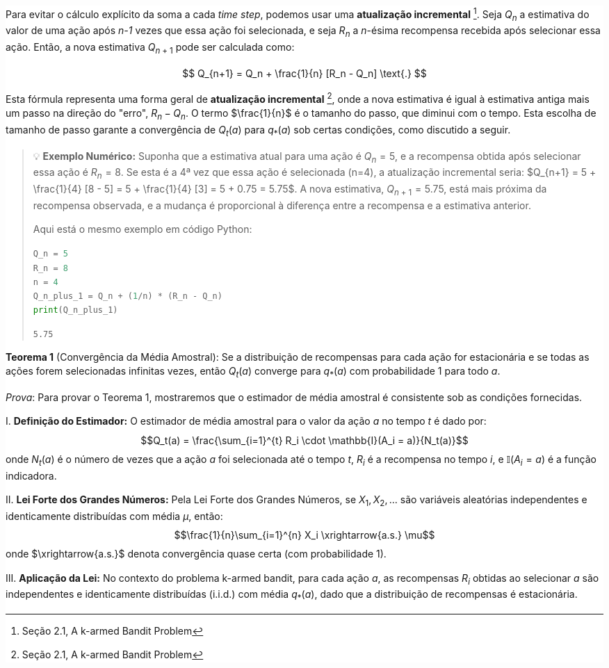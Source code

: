 Para evitar o cálculo explícito da soma a cada *time step*, podemos usar uma **atualização incremental** [^2]. Seja $Q_n$ a estimativa do valor de uma ação após *n-1* vezes que essa ação foi selecionada, e seja $R_n$ a *n*-ésima recompensa recebida após selecionar essa ação. Então, a nova estimativa $Q_{n+1}$ pode ser calculada como:

$$
Q_{n+1} = Q_n + \frac{1}{n} [R_n - Q_n] \text{.}
$$

Esta fórmula representa uma forma geral de **atualização incremental** [^2], onde a nova estimativa é igual à estimativa antiga mais um passo na direção do "erro", $R_n - Q_n$. O termo $\frac{1}{n}$ é o tamanho do passo, que diminui com o tempo. Esta escolha de tamanho de passo garante a convergência de $Q_t(a)$ para $q_*(a)$ sob certas condições, como discutido a seguir.

> 💡 **Exemplo Numérico:**
> Suponha que a estimativa atual para uma ação é $Q_n = 5$, e a recompensa obtida após selecionar essa ação é $R_n = 8$. Se esta é a 4ª vez que essa ação é selecionada (n=4), a atualização incremental seria:
> $Q_{n+1} = 5 + \frac{1}{4} [8 - 5] = 5 + \frac{1}{4} [3] = 5 + 0.75 = 5.75$.
> A nova estimativa, $Q_{n+1} = 5.75$, está mais próxima da recompensa observada, e a mudança é proporcional à diferença entre a recompensa e a estimativa anterior.
>
> Aqui está o mesmo exemplo em código Python:
> ```python
> Q_n = 5
> R_n = 8
> n = 4
> Q_n_plus_1 = Q_n + (1/n) * (R_n - Q_n)
> print(Q_n_plus_1)
> ```
>
> ```text
> 5.75
> ```

**Teorema 1** (Convergência da Média Amostral): Se a distribuição de recompensas para cada ação for estacionária e se todas as ações forem selecionadas infinitas vezes, então $Q_t(a)$ converge para $q_*(a)$ com probabilidade 1 para todo *a*.

*Prova*: Para provar o Teorema 1, mostraremos que o estimador de média amostral é consistente sob as condições fornecidas.

I.  **Definição do Estimador:** O estimador de média amostral para o valor da ação *a* no tempo *t* é dado por:
    $$Q_t(a) = \frac{\sum_{i=1}^{t} R_i \cdot \mathbb{I}(A_i = a)}{N_t(a)}$$
    onde $N_t(a)$ é o número de vezes que a ação *a* foi selecionada até o tempo *t*, $R_i$ é a recompensa no tempo *i*, e $\mathbb{I}(A_i = a)$ é a função indicadora.

II. **Lei Forte dos Grandes Números:** Pela Lei Forte dos Grandes Números, se $X_1, X_2, \ldots$ são variáveis aleatórias independentes e identicamente distribuídas com média $\mu$, então:
    $$\frac{1}{n}\sum_{i=1}^{n} X_i \xrightarrow{a.s.} \mu$$
    onde $\xrightarrow{a.s.}$ denota convergência quase certa (com probabilidade 1).

III. **Aplicação da Lei:** No contexto do problema k-armed bandit, para cada ação *a*, as recompensas $R_i$ obtidas ao selecionar *a* são independentes e identicamente distribuídas (i.i.d.) com média $q_*(a)$, dado que a distribuição de recompensas é estacionária.


[^1]: Capítulo 2, Multi-armed Bandits
[^2]: Seção 2.1, A k-armed Bandit Problem
[^3]: Seção 2.3, The 10-armed Testbed
[^11]: Seção 2.7, Upper-Confidence-Bound Action Selection